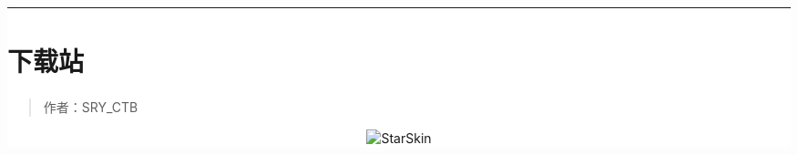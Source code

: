 ------

# 下载站

> 作者：SRY_CTB

<div style="text-align: center;">
<img src=https://img-2.shanrenyi.top/i/2022/11/13/637083952a875.png width=100% alt="StarSkin"/>
</div>